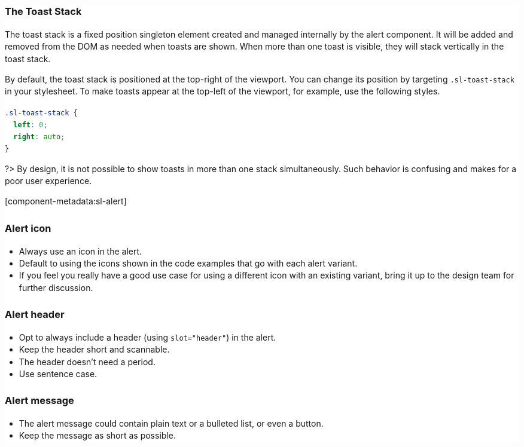 ### The Toast Stack

The toast stack is a fixed position singleton element created and managed internally by the alert component. It will be added and removed from the DOM as needed when toasts are shown. When more than one toast is visible, they will stack vertically in the toast stack.

By default, the toast stack is positioned at the top-right of the viewport. You can change its position by targeting `.sl-toast-stack` in your stylesheet. To make toasts appear at the top-left of the viewport, for example, use the following styles.

```css
.sl-toast-stack {
  left: 0;
  right: auto;
}
```

?> By design, it is not possible to show toasts in more than one stack simultaneously. Such behavior is confusing and makes for a poor user experience.

[component-metadata:sl-alert]
</sl-tab-panel>




<sl-tab-panel name="guidelines">

### Alert icon

<ul>
  <li>Always use an icon in the alert.</li>
  <li>Default to using the icons shown in the code examples that go with each alert variant.</li>
  <li>If you feel you really have a good use case for using a different icon with an existing variant, bring it up to the design team for further discussion.</li>
</ul>


### Alert header

<ul>
<li>Opt to always include a header (using <code>slot="header"</code>) in the alert.</li>
<li>Keep the header short and scannable.</li>
<li>The header doesn&rsquo;t need a period.</li>
<li>Use sentence case.</li>
</ul>

### Alert message

<ul>
<li>The alert message could contain plain text or a bulleted list, or even a button.</li>
<li>Keep the message as short as possible.</li>
</ul>

</sl-tab-panel>
</sl-tab-group>
